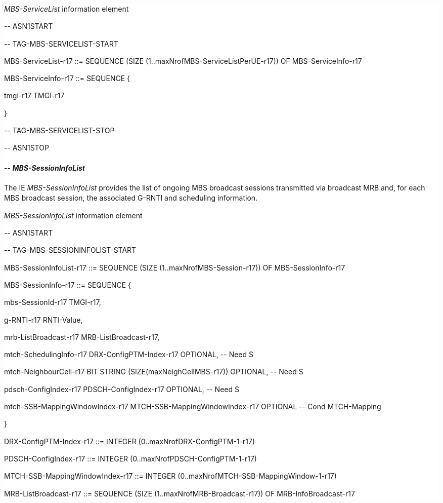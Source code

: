 *MBS-ServiceList* information element

\-- ASN1START

\-- TAG-MBS-SERVICELIST-START

MBS-ServiceList-r17 ::= SEQUENCE (SIZE
(1..maxNrofMBS-ServiceListPerUE-r17)) OF MBS-ServiceInfo-r17

MBS-ServiceInfo-r17 ::= SEQUENCE {

tmgi-r17 TMGI-r17

}

\-- TAG-MBS-SERVICELIST-STOP

\-- ASN1STOP

#### -- *MBS-SessionInfoList*

The IE *MBS-SessionInfoList* provides the list of ongoing MBS broadcast
sessions transmitted via broadcast MRB and, for each MBS broadcast
session, the associated G-RNTI and scheduling information.

*MBS-SessionInfoList* information element

\-- ASN1START

\-- TAG-MBS-SESSIONINFOLIST-START

MBS-SessionInfoList-r17 ::= SEQUENCE (SIZE (1..maxNrofMBS-Session-r17))
OF MBS-SessionInfo-r17

MBS-SessionInfo-r17 ::= SEQUENCE {

mbs-SessionId-r17 TMGI-r17,

g-RNTI-r17 RNTI-Value,

mrb-ListBroadcast-r17 MRB-ListBroadcast-r17,

mtch-SchedulingInfo-r17 DRX-ConfigPTM-Index-r17 OPTIONAL, \-- Need S

mtch-NeighbourCell-r17 BIT STRING (SIZE(maxNeighCellMBS-r17)) OPTIONAL,
\-- Need S

pdsch-ConfigIndex-r17 PDSCH-ConfigIndex-r17 OPTIONAL, \-- Need S

mtch-SSB-MappingWindowIndex-r17 MTCH-SSB-MappingWindowIndex-r17 OPTIONAL
\-- Cond MTCH-Mapping

}

DRX-ConfigPTM-Index-r17 ::= INTEGER (0..maxNrofDRX-ConfigPTM-1-r17)

PDSCH-ConfigIndex-r17 ::= INTEGER (0..maxNrofPDSCH-ConfigPTM-1-r17)

MTCH-SSB-MappingWindowIndex-r17 ::= INTEGER
(0..maxNrofMTCH-SSB-MappingWindow-1-r17)

MRB-ListBroadcast-r17 ::= SEQUENCE (SIZE (1..maxNrofMRB-Broadcast-r17))
OF MRB-InfoBroadcast-r17
